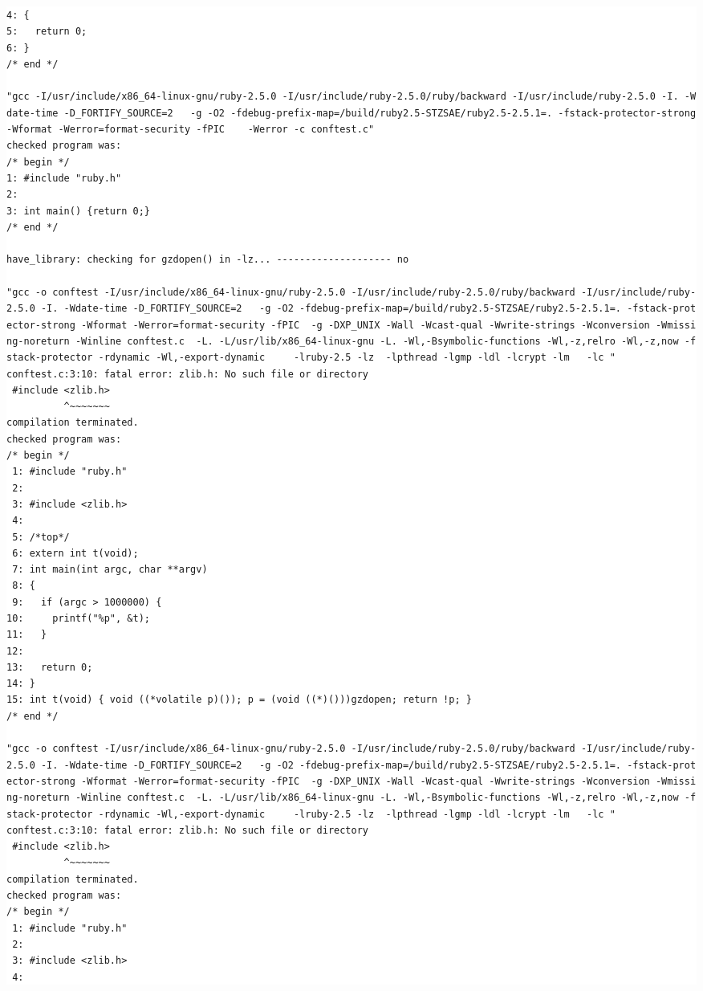 ```shell
4: {
5:   return 0;
6: }
/* end */

"gcc -I/usr/include/x86_64-linux-gnu/ruby-2.5.0 -I/usr/include/ruby-2.5.0/ruby/backward -I/usr/include/ruby-2.5.0 -I. -Wdate-time -D_FORTIFY_SOURCE=2   -g -O2 -fdebug-prefix-map=/build/ruby2.5-STZSAE/ruby2.5-2.5.1=. -fstack-protector-strong -Wformat -Werror=format-security -fPIC    -Werror -c conftest.c"
checked program was:
/* begin */
1: #include "ruby.h"
2: 
3: int main() {return 0;}
/* end */

have_library: checking for gzdopen() in -lz... -------------------- no

"gcc -o conftest -I/usr/include/x86_64-linux-gnu/ruby-2.5.0 -I/usr/include/ruby-2.5.0/ruby/backward -I/usr/include/ruby-2.5.0 -I. -Wdate-time -D_FORTIFY_SOURCE=2   -g -O2 -fdebug-prefix-map=/build/ruby2.5-STZSAE/ruby2.5-2.5.1=. -fstack-protector-strong -Wformat -Werror=format-security -fPIC  -g -DXP_UNIX -Wall -Wcast-qual -Wwrite-strings -Wconversion -Wmissing-noreturn -Winline conftest.c  -L. -L/usr/lib/x86_64-linux-gnu -L. -Wl,-Bsymbolic-functions -Wl,-z,relro -Wl,-z,now -fstack-protector -rdynamic -Wl,-export-dynamic     -lruby-2.5 -lz  -lpthread -lgmp -ldl -lcrypt -lm   -lc "
conftest.c:3:10: fatal error: zlib.h: No such file or directory
 #include <zlib.h>
          ^~~~~~~~
compilation terminated.
checked program was:
/* begin */
 1: #include "ruby.h"
 2: 
 3: #include <zlib.h>
 4: 
 5: /*top*/
 6: extern int t(void);
 7: int main(int argc, char **argv)
 8: {
 9:   if (argc > 1000000) {
10:     printf("%p", &t);
11:   }
12: 
13:   return 0;
14: }
15: int t(void) { void ((*volatile p)()); p = (void ((*)()))gzdopen; return !p; }
/* end */

"gcc -o conftest -I/usr/include/x86_64-linux-gnu/ruby-2.5.0 -I/usr/include/ruby-2.5.0/ruby/backward -I/usr/include/ruby-2.5.0 -I. -Wdate-time -D_FORTIFY_SOURCE=2   -g -O2 -fdebug-prefix-map=/build/ruby2.5-STZSAE/ruby2.5-2.5.1=. -fstack-protector-strong -Wformat -Werror=format-security -fPIC  -g -DXP_UNIX -Wall -Wcast-qual -Wwrite-strings -Wconversion -Wmissing-noreturn -Winline conftest.c  -L. -L/usr/lib/x86_64-linux-gnu -L. -Wl,-Bsymbolic-functions -Wl,-z,relro -Wl,-z,now -fstack-protector -rdynamic -Wl,-export-dynamic     -lruby-2.5 -lz  -lpthread -lgmp -ldl -lcrypt -lm   -lc "
conftest.c:3:10: fatal error: zlib.h: No such file or directory
 #include <zlib.h>
          ^~~~~~~~
compilation terminated.
checked program was:
/* begin */
 1: #include "ruby.h"
 2: 
 3: #include <zlib.h>
 4: 
```